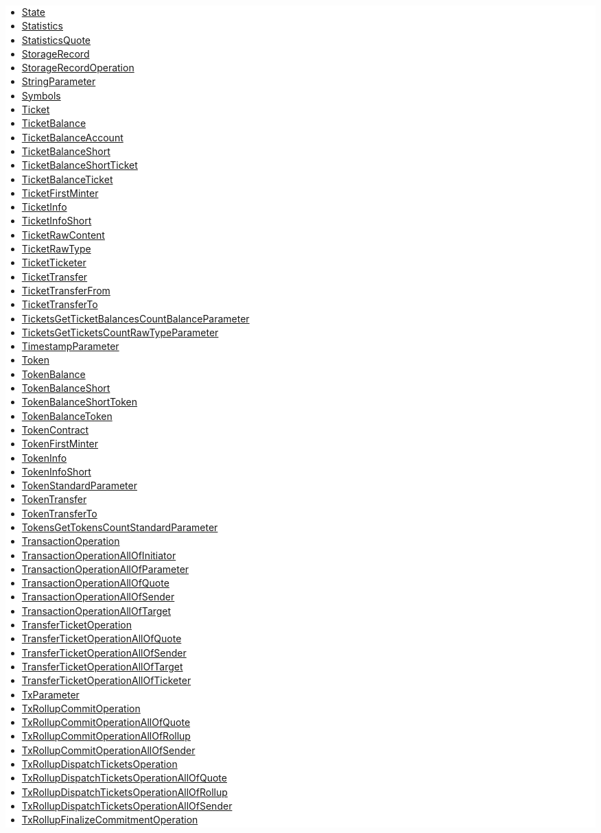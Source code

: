 - [State](docs/Model/State.md)
- [Statistics](docs/Model/Statistics.md)
- [StatisticsQuote](docs/Model/StatisticsQuote.md)
- [StorageRecord](docs/Model/StorageRecord.md)
- [StorageRecordOperation](docs/Model/StorageRecordOperation.md)
- [StringParameter](docs/Model/StringParameter.md)
- [Symbols](docs/Model/Symbols.md)
- [Ticket](docs/Model/Ticket.md)
- [TicketBalance](docs/Model/TicketBalance.md)
- [TicketBalanceAccount](docs/Model/TicketBalanceAccount.md)
- [TicketBalanceShort](docs/Model/TicketBalanceShort.md)
- [TicketBalanceShortTicket](docs/Model/TicketBalanceShortTicket.md)
- [TicketBalanceTicket](docs/Model/TicketBalanceTicket.md)
- [TicketFirstMinter](docs/Model/TicketFirstMinter.md)
- [TicketInfo](docs/Model/TicketInfo.md)
- [TicketInfoShort](docs/Model/TicketInfoShort.md)
- [TicketRawContent](docs/Model/TicketRawContent.md)
- [TicketRawType](docs/Model/TicketRawType.md)
- [TicketTicketer](docs/Model/TicketTicketer.md)
- [TicketTransfer](docs/Model/TicketTransfer.md)
- [TicketTransferFrom](docs/Model/TicketTransferFrom.md)
- [TicketTransferTo](docs/Model/TicketTransferTo.md)
- [TicketsGetTicketBalancesCountBalanceParameter](docs/Model/TicketsGetTicketBalancesCountBalanceParameter.md)
- [TicketsGetTicketsCountRawTypeParameter](docs/Model/TicketsGetTicketsCountRawTypeParameter.md)
- [TimestampParameter](docs/Model/TimestampParameter.md)
- [Token](docs/Model/Token.md)
- [TokenBalance](docs/Model/TokenBalance.md)
- [TokenBalanceShort](docs/Model/TokenBalanceShort.md)
- [TokenBalanceShortToken](docs/Model/TokenBalanceShortToken.md)
- [TokenBalanceToken](docs/Model/TokenBalanceToken.md)
- [TokenContract](docs/Model/TokenContract.md)
- [TokenFirstMinter](docs/Model/TokenFirstMinter.md)
- [TokenInfo](docs/Model/TokenInfo.md)
- [TokenInfoShort](docs/Model/TokenInfoShort.md)
- [TokenStandardParameter](docs/Model/TokenStandardParameter.md)
- [TokenTransfer](docs/Model/TokenTransfer.md)
- [TokenTransferTo](docs/Model/TokenTransferTo.md)
- [TokensGetTokensCountStandardParameter](docs/Model/TokensGetTokensCountStandardParameter.md)
- [TransactionOperation](docs/Model/TransactionOperation.md)
- [TransactionOperationAllOfInitiator](docs/Model/TransactionOperationAllOfInitiator.md)
- [TransactionOperationAllOfParameter](docs/Model/TransactionOperationAllOfParameter.md)
- [TransactionOperationAllOfQuote](docs/Model/TransactionOperationAllOfQuote.md)
- [TransactionOperationAllOfSender](docs/Model/TransactionOperationAllOfSender.md)
- [TransactionOperationAllOfTarget](docs/Model/TransactionOperationAllOfTarget.md)
- [TransferTicketOperation](docs/Model/TransferTicketOperation.md)
- [TransferTicketOperationAllOfQuote](docs/Model/TransferTicketOperationAllOfQuote.md)
- [TransferTicketOperationAllOfSender](docs/Model/TransferTicketOperationAllOfSender.md)
- [TransferTicketOperationAllOfTarget](docs/Model/TransferTicketOperationAllOfTarget.md)
- [TransferTicketOperationAllOfTicketer](docs/Model/TransferTicketOperationAllOfTicketer.md)
- [TxParameter](docs/Model/TxParameter.md)
- [TxRollupCommitOperation](docs/Model/TxRollupCommitOperation.md)
- [TxRollupCommitOperationAllOfQuote](docs/Model/TxRollupCommitOperationAllOfQuote.md)
- [TxRollupCommitOperationAllOfRollup](docs/Model/TxRollupCommitOperationAllOfRollup.md)
- [TxRollupCommitOperationAllOfSender](docs/Model/TxRollupCommitOperationAllOfSender.md)
- [TxRollupDispatchTicketsOperation](docs/Model/TxRollupDispatchTicketsOperation.md)
- [TxRollupDispatchTicketsOperationAllOfQuote](docs/Model/TxRollupDispatchTicketsOperationAllOfQuote.md)
- [TxRollupDispatchTicketsOperationAllOfRollup](docs/Model/TxRollupDispatchTicketsOperationAllOfRollup.md)
- [TxRollupDispatchTicketsOperationAllOfSender](docs/Model/TxRollupDispatchTicketsOperationAllOfSender.md)
- [TxRollupFinalizeCommitmentOperation](docs/Model/TxRollupFinalizeCommitmentOperation.md)